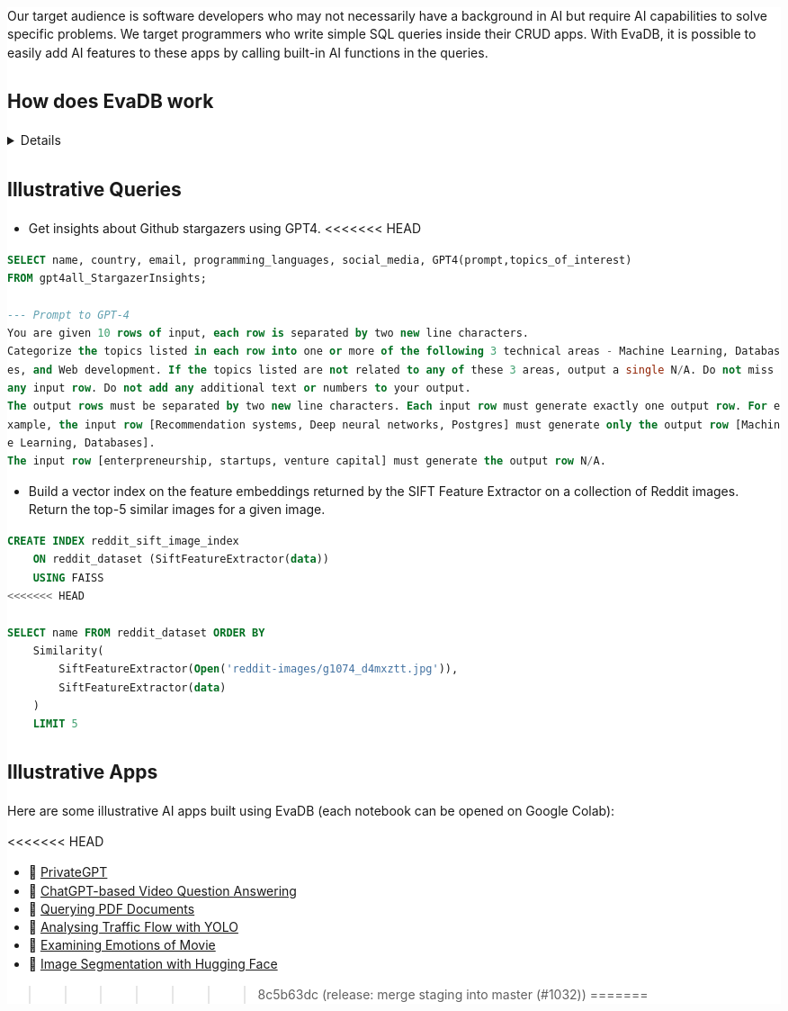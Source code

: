 Our target audience is software developers who may not necessarily have a background in AI but require AI capabilities to solve specific problems. We target programmers who write simple SQL queries inside their CRUD apps. With EvaDB, it is possible to easily add AI features to these apps by calling built-in AI functions in the queries.

## How does EvaDB work

<details></details>

## Illustrative Queries

* Get insights about Github stargazers using GPT4.
<<<<<<< HEAD

```sql
SELECT name, country, email, programming_languages, social_media, GPT4(prompt,topics_of_interest)
FROM gpt4all_StargazerInsights;

--- Prompt to GPT-4
You are given 10 rows of input, each row is separated by two new line characters.
Categorize the topics listed in each row into one or more of the following 3 technical areas - Machine Learning, Databases, and Web development. If the topics listed are not related to any of these 3 areas, output a single N/A. Do not miss any input row. Do not add any additional text or numbers to your output.
The output rows must be separated by two new line characters. Each input row must generate exactly one output row. For example, the input row [Recommendation systems, Deep neural networks, Postgres] must generate only the output row [Machine Learning, Databases].
The input row [enterpreneurship, startups, venture capital] must generate the output row N/A.
```

* Build a vector index on the feature embeddings returned by the SIFT Feature Extractor on a collection of Reddit images. Return the top-5 similar images for a given image.

```sql
CREATE INDEX reddit_sift_image_index
    ON reddit_dataset (SiftFeatureExtractor(data))
    USING FAISS
<<<<<<< HEAD

SELECT name FROM reddit_dataset ORDER BY
    Similarity(
        SiftFeatureExtractor(Open('reddit-images/g1074_d4mxztt.jpg')),
        SiftFeatureExtractor(data)
    )
    LIMIT 5
```

## Illustrative Apps

Here are some illustrative AI apps built using EvaDB (each notebook can be opened on Google Colab):

<<<<<<< HEAD
 * 🔮 <a href="https://evadb.readthedocs.io/en/stable/source/usecases/13-privategpt.html">PrivateGPT</a>
 * 🔮 <a href="https://evadb.readthedocs.io/en/stable/source/usecases/08-chatgpt.html">ChatGPT-based Video Question Answering</a>
 * 🔮 <a href="https://evadb.readthedocs.io/en/stable/source/usecases/12-query-pdf.html">Querying PDF Documents</a>
 * 🔮 <a href="https://evadb.readthedocs.io/en/stable/source/usecases/02-object-detection.html">Analysing Traffic Flow with YOLO</a>
 * 🔮 <a href="https://evadb.readthedocs.io/en/stable/source/usecases/03-emotion-analysis.html">Examining Emotions of Movie</a>
 * 🔮 <a href="https://evadb.readthedocs.io/en/stable/source/usecases/07-object-segmentation-huggingface.html">Image Segmentation with Hugging Face</a>
>>>>>>> 8c5b63dc (release: merge staging into master (#1032))
=======